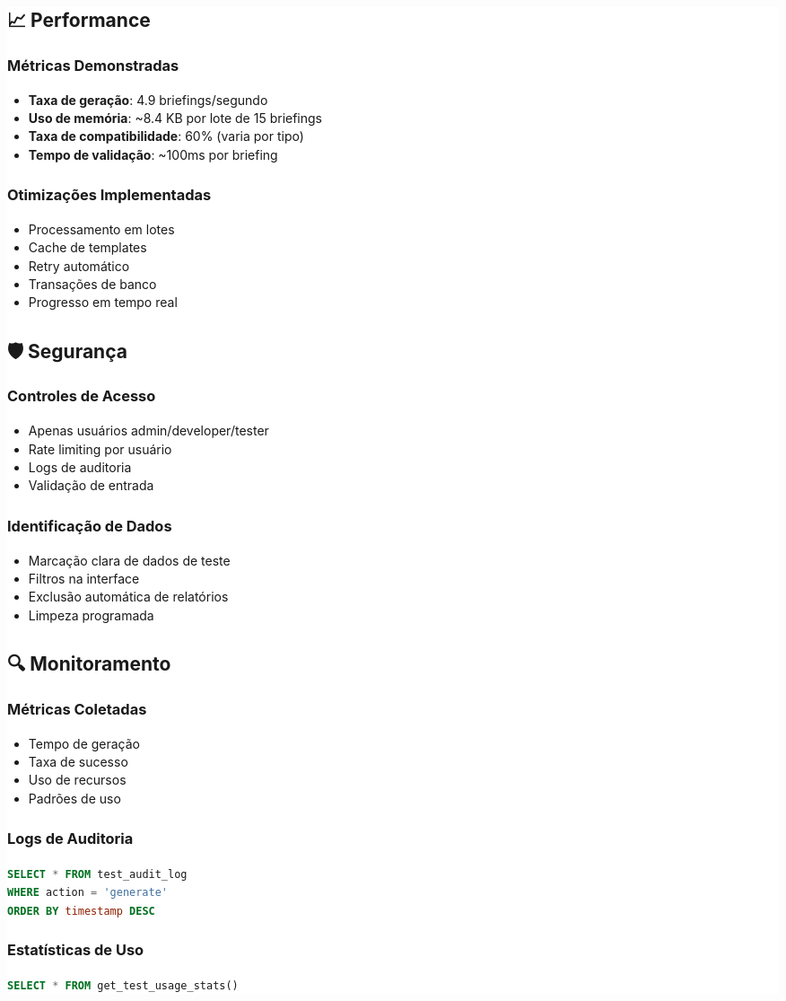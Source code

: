 ## 📈 Performance

### Métricas Demonstradas
- **Taxa de geração**: 4.9 briefings/segundo
- **Uso de memória**: ~8.4 KB por lote de 15 briefings
- **Taxa de compatibilidade**: 60% (varia por tipo)
- **Tempo de validação**: ~100ms por briefing

### Otimizações Implementadas
- Processamento em lotes
- Cache de templates
- Retry automático
- Transações de banco
- Progresso em tempo real

## 🛡️ Segurança

### Controles de Acesso
- Apenas usuários admin/developer/tester
- Rate limiting por usuário
- Logs de auditoria
- Validação de entrada

### Identificação de Dados
- Marcação clara de dados de teste
- Filtros na interface
- Exclusão automática de relatórios
- Limpeza programada

## 🔍 Monitoramento

### Métricas Coletadas
- Tempo de geração
- Taxa de sucesso
- Uso de recursos
- Padrões de uso

### Logs de Auditoria
```sql
SELECT * FROM test_audit_log 
WHERE action = 'generate' 
ORDER BY timestamp DESC
```

### Estatísticas de Uso
```sql
SELECT * FROM get_test_usage_stats()
```
